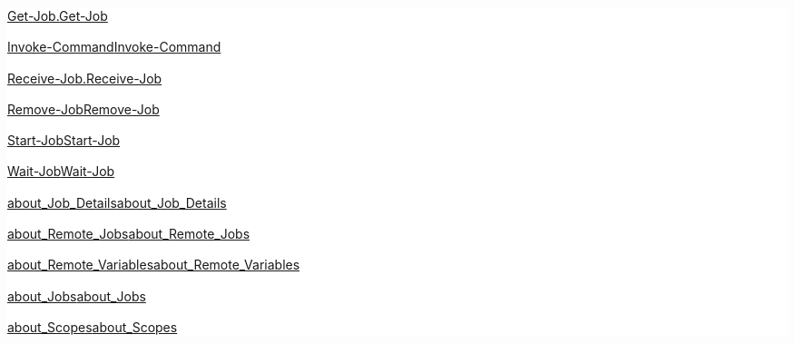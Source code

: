 [<span data-ttu-id="cc24c-234">Get-Job.</span><span class="sxs-lookup"><span data-stu-id="cc24c-234">Get-Job</span></span>](Get-Job.md)

[<span data-ttu-id="cc24c-235">Invoke-Command</span><span class="sxs-lookup"><span data-stu-id="cc24c-235">Invoke-Command</span></span>](Invoke-Command.md)

[<span data-ttu-id="cc24c-236">Receive-Job.</span><span class="sxs-lookup"><span data-stu-id="cc24c-236">Receive-Job</span></span>](Receive-Job.md)

[<span data-ttu-id="cc24c-237">Remove-Job</span><span class="sxs-lookup"><span data-stu-id="cc24c-237">Remove-Job</span></span>](Remove-Job.md)

[<span data-ttu-id="cc24c-238">Start-Job</span><span class="sxs-lookup"><span data-stu-id="cc24c-238">Start-Job</span></span>](Start-Job.md)

[<span data-ttu-id="cc24c-239">Wait-Job</span><span class="sxs-lookup"><span data-stu-id="cc24c-239">Wait-Job</span></span>](Wait-Job.md)

[<span data-ttu-id="cc24c-240">about_Job_Details</span><span class="sxs-lookup"><span data-stu-id="cc24c-240">about_Job_Details</span></span>](About/about_Job_Details.md)

[<span data-ttu-id="cc24c-241">about_Remote_Jobs</span><span class="sxs-lookup"><span data-stu-id="cc24c-241">about_Remote_Jobs</span></span>](About/about_Remote_Jobs.md)

[<span data-ttu-id="cc24c-242">about_Remote_Variables</span><span class="sxs-lookup"><span data-stu-id="cc24c-242">about_Remote_Variables</span></span>](About/about_Remote_Variables.md)

[<span data-ttu-id="cc24c-243">about_Jobs</span><span class="sxs-lookup"><span data-stu-id="cc24c-243">about_Jobs</span></span>](About/about_Jobs.md)

[<span data-ttu-id="cc24c-244">about_Scopes</span><span class="sxs-lookup"><span data-stu-id="cc24c-244">about_Scopes</span></span>](About/about_scopes.md)
